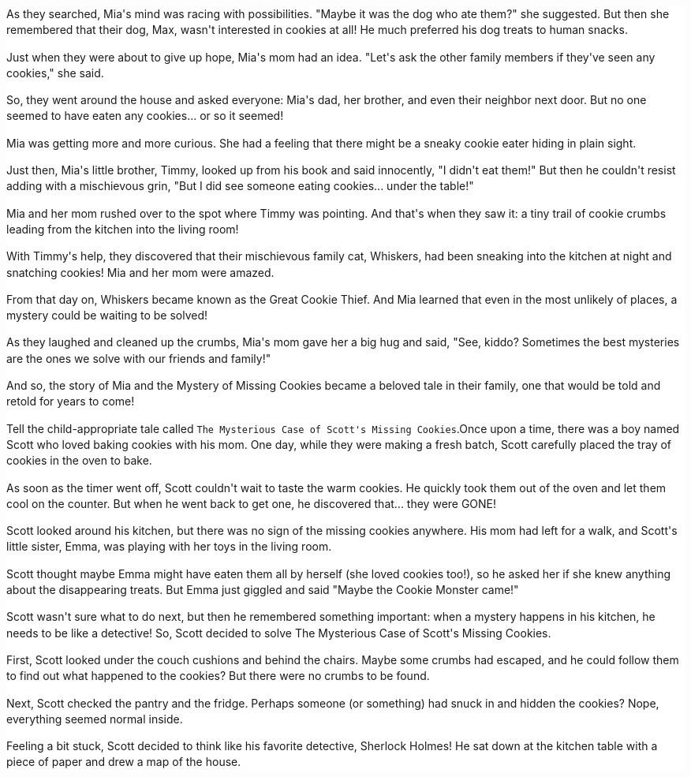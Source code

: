 As they searched, Mia's mind was racing with possibilities. "Maybe it was the dog who ate them?" she suggested. But then she remembered that their dog, Max, wasn't interested in cookies at all! He much preferred his dog treats to human snacks.

Just when they were about to give up hope, Mia's mom had an idea. "Let's ask the other family members if they've seen any cookies," she said.

So, they went around the house and asked everyone: Mia's dad, her brother, and even their neighbor next door. But no one seemed to have eaten any cookies... or so it seemed!

Mia was getting more and more curious. She had a feeling that there might be a sneaky cookie eater hiding in plain sight.

Just then, Mia's little brother, Timmy, looked up from his book and said innocently, "I didn't eat them!" But then he couldn't resist adding with a mischievous grin, "But I did see someone eating cookies... under the table!"

Mia and her mom rushed over to the spot where Timmy was pointing. And that's when they saw it: a tiny trail of cookie crumbs leading from the kitchen into the living room!

With Timmy's help, they discovered that their mischievous family cat, Whiskers, had been sneaking into the kitchen at night and snatching cookies! Mia and her mom were amazed.

From that day on, Whiskers became known as the Great Cookie Thief. And Mia learned that even in the most unlikely of places, a mystery could be waiting to be solved!

As they laughed and cleaned up the crumbs, Mia's mom gave her a big hug and said, "See, kiddo? Sometimes the best mysteries are the ones we solve with our friends and family!"

And so, the story of Mia and the Mystery of Missing Cookies became a beloved tale in their family, one that would be told and retold for years to come!<end>

Tell the child-appropriate tale called `The Mysterious Case of Scott's Missing Cookies`.<start>Once upon a time, there was a boy named Scott who loved baking cookies with his mom. One day, while they were making a fresh batch, Scott carefully placed the tray of cookies in the oven to bake.

As soon as the timer went off, Scott couldn't wait to taste the warm cookies. He quickly took them out of the oven and let them cool on the counter. But when he went back to get one, he discovered that... they were GONE!

Scott looked around his kitchen, but there was no sign of the missing cookies anywhere. His mom had left for a walk, and Scott's little sister, Emma, was playing with her toys in the living room.

Scott thought maybe Emma might have eaten them all by herself (she loved cookies too!), so he asked her if she knew anything about the disappearing treats. But Emma just giggled and said "Maybe the Cookie Monster came!"

Scott wasn't sure what to do next, but then he remembered something important: when a mystery happens in his kitchen, he needs to be like a detective! So, Scott decided to solve The Mysterious Case of Scott's Missing Cookies.

First, Scott looked under the couch cushions and behind the chairs. Maybe some crumbs had escaped, and he could follow them to find out what happened to the cookies? But there were no crumbs to be found.

Next, Scott checked the pantry and the fridge. Perhaps someone (or something) had snuck in and hidden the cookies? Nope, everything seemed normal inside.

Feeling a bit stuck, Scott decided to think like his favorite detective, Sherlock Holmes! He sat down at the kitchen table with a piece of paper and drew a map of the house.
